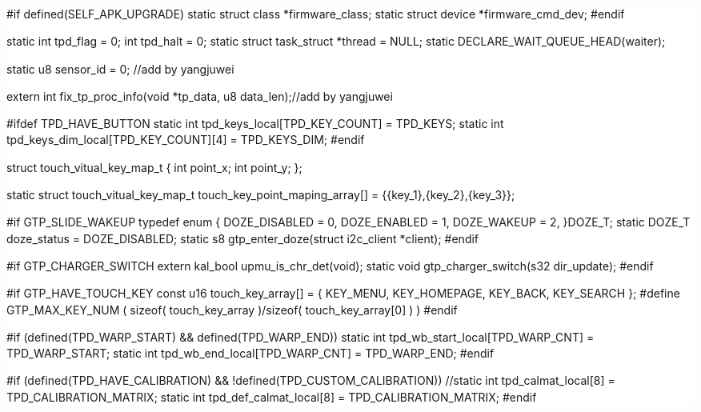 #if	defined(SELF_APK_UPGRADE) 
	static struct class *firmware_class;
	static struct device *firmware_cmd_dev;
#endif

static int tpd_flag = 0; 
int tpd_halt = 0;
static struct task_struct *thread = NULL;
static DECLARE_WAIT_QUEUE_HEAD(waiter);


static u8 sensor_id = 0; //add  by yangjuwei

extern  int  fix_tp_proc_info(void  *tp_data, u8 data_len);//add by yangjuwei

#ifdef TPD_HAVE_BUTTON
static int tpd_keys_local[TPD_KEY_COUNT] = TPD_KEYS;
static int tpd_keys_dim_local[TPD_KEY_COUNT][4] = TPD_KEYS_DIM;
#endif

struct touch_vitual_key_map_t
{
    int point_x;
    int point_y;
};

  static struct touch_vitual_key_map_t touch_key_point_maping_array[] = {{key_1},{key_2},{key_3}};


#if GTP_SLIDE_WAKEUP
typedef enum
{
    DOZE_DISABLED = 0,
    DOZE_ENABLED = 1,
    DOZE_WAKEUP = 2,
}DOZE_T;
static DOZE_T doze_status = DOZE_DISABLED;
static s8 gtp_enter_doze(struct i2c_client *client);
#endif

#if GTP_CHARGER_SWITCH
extern kal_bool upmu_is_chr_det(void);
static void gtp_charger_switch(s32 dir_update);
#endif 

#if GTP_HAVE_TOUCH_KEY
const u16 touch_key_array[] = { KEY_MENU, KEY_HOMEPAGE, KEY_BACK, KEY_SEARCH };
#define GTP_MAX_KEY_NUM ( sizeof( touch_key_array )/sizeof( touch_key_array[0] ) )
#endif

#if (defined(TPD_WARP_START) && defined(TPD_WARP_END))
static int tpd_wb_start_local[TPD_WARP_CNT] = TPD_WARP_START;
static int tpd_wb_end_local[TPD_WARP_CNT]   = TPD_WARP_END;
#endif

#if (defined(TPD_HAVE_CALIBRATION) && !defined(TPD_CUSTOM_CALIBRATION))
//static int tpd_calmat_local[8]     = TPD_CALIBRATION_MATRIX;
static int tpd_def_calmat_local[8] = TPD_CALIBRATION_MATRIX;
#endif
